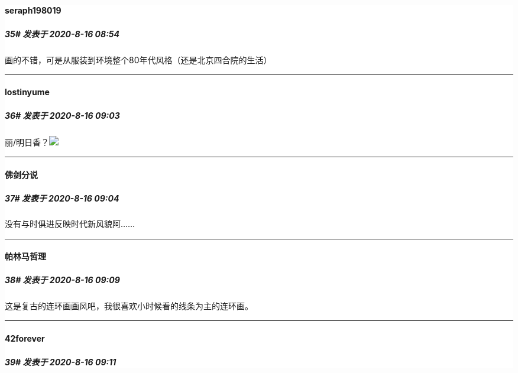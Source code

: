 ####  seraph198019  
##### 35#       发表于 2020-8-16 08:54




画的不错，可是从服装到环境整个80年代风格（还是北京四合院的生活）







-----

####  lostinyume  
##### 36#       发表于 2020-8-16 09:03




丽/明日香？<img src="https://static.saraba1st.com/image/smiley/face2017/018.png" referrerpolicy="no-referrer">







-----

####  佛剑分说  
##### 37#       发表于 2020-8-16 09:04




没有与时俱进反映时代新风貌阿……







-----

####  帕林马哲理  
##### 38#       发表于 2020-8-16 09:09




这是复古的连环画画风吧，我很喜欢小时候看的线条为主的连环画。







-----

####  42forever  
##### 39#       发表于 2020-8-16 09:11


